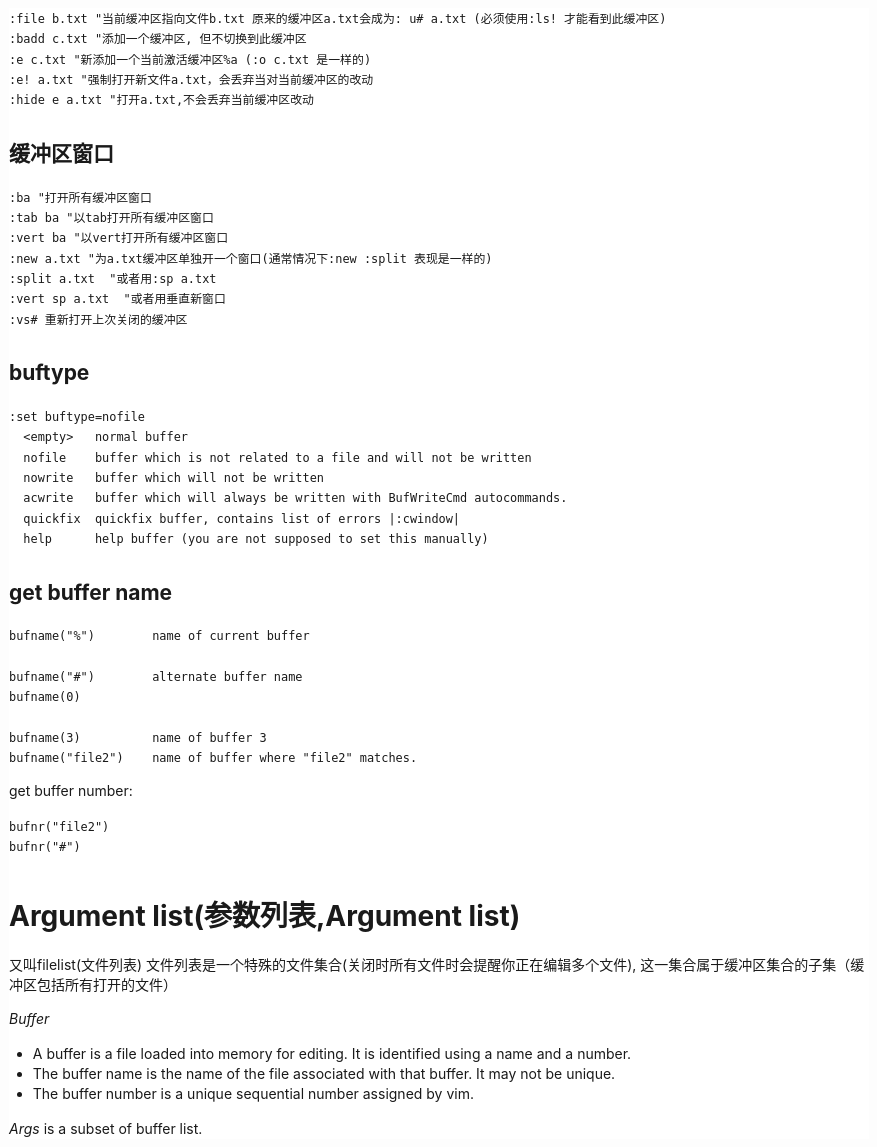 	:file b.txt	"当前缓冲区指向文件b.txt 原来的缓冲区a.txt会成为: u# a.txt (必须使用:ls! 才能看到此缓冲区)
	:badd c.txt "添加一个缓冲区, 但不切换到此缓冲区
	:e c.txt "新添加一个当前激活缓冲区%a (:o c.txt 是一样的)
	:e! a.txt "强制打开新文件a.txt，会丢弃当对当前缓冲区的改动
	:hide e a.txt "打开a.txt,不会丢弃当前缓冲区改动

## 缓冲区窗口

	:ba "打开所有缓冲区窗口
	:tab ba "以tab打开所有缓冲区窗口
	:vert ba "以vert打开所有缓冲区窗口
	:new a.txt "为a.txt缓冲区单独开一个窗口(通常情况下:new :split 表现是一样的)
	:split a.txt  "或者用:sp a.txt
	:vert sp a.txt  "或者用垂直新窗口
    :vs# 重新打开上次关闭的缓冲区

## buftype

	:set buftype=nofile
	  <empty>	normal buffer
	  nofile	buffer which is not related to a file and will not be written
	  nowrite	buffer which will not be written
	  acwrite	buffer which will always be written with BufWriteCmd autocommands. 
	  quickfix	quickfix buffer, contains list of errors |:cwindow|
	  help		help buffer (you are not supposed to set this manually)

## get buffer name

	bufname("%")		name of current buffer

	bufname("#")		alternate buffer name
	bufname(0)		

	bufname(3)			name of buffer 3
	bufname("file2")	name of buffer where "file2" matches.

get buffer number:

	bufnr("file2")
	bufnr("#")

# Argument list(参数列表,Argument list)
又叫filelist(文件列表)
文件列表是一个特殊的文件集合(关闭时所有文件时会提醒你正在编辑多个文件), 这一集合属于缓冲区集合的子集（缓冲区包括所有打开的文件）

*Buffer*

- A buffer is a file loaded into memory for editing. It is identified using a name and a number.
- The buffer name is the name of the file associated with that buffer. It may not be unique.
- The buffer number is a unique sequential number assigned by vim.

*Args*  is a subset of buffer list.
